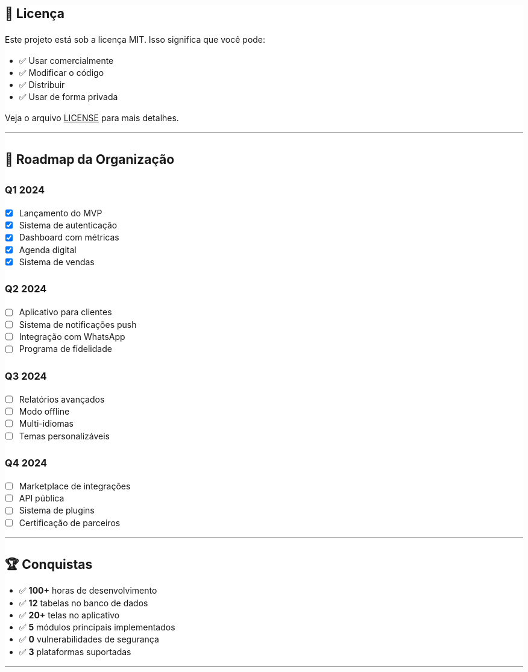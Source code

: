 ## 📜 Licença

Este projeto está sob a licença MIT. Isso significa que você pode:

- ✅ Usar comercialmente
- ✅ Modificar o código
- ✅ Distribuir
- ✅ Usar de forma privada

Veja o arquivo [LICENSE](LICENSE) para mais detalhes.

---

## 🎯 Roadmap da Organização

### Q1 2024
- [x] Lançamento do MVP
- [x] Sistema de autenticação
- [x] Dashboard com métricas
- [x] Agenda digital
- [x] Sistema de vendas

### Q2 2024
- [ ] Aplicativo para clientes
- [ ] Sistema de notificações push
- [ ] Integração com WhatsApp
- [ ] Programa de fidelidade

### Q3 2024
- [ ] Relatórios avançados
- [ ] Modo offline
- [ ] Multi-idiomas
- [ ] Temas personalizáveis

### Q4 2024
- [ ] Marketplace de integrações
- [ ] API pública
- [ ] Sistema de plugins
- [ ] Certificação de parceiros

---

## 🏆 Conquistas

- ✅ **100+** horas de desenvolvimento
- ✅ **12** tabelas no banco de dados
- ✅ **20+** telas no aplicativo
- ✅ **5** módulos principais implementados
- ✅ **0** vulnerabilidades de segurança
- ✅ **3** plataformas suportadas

---
